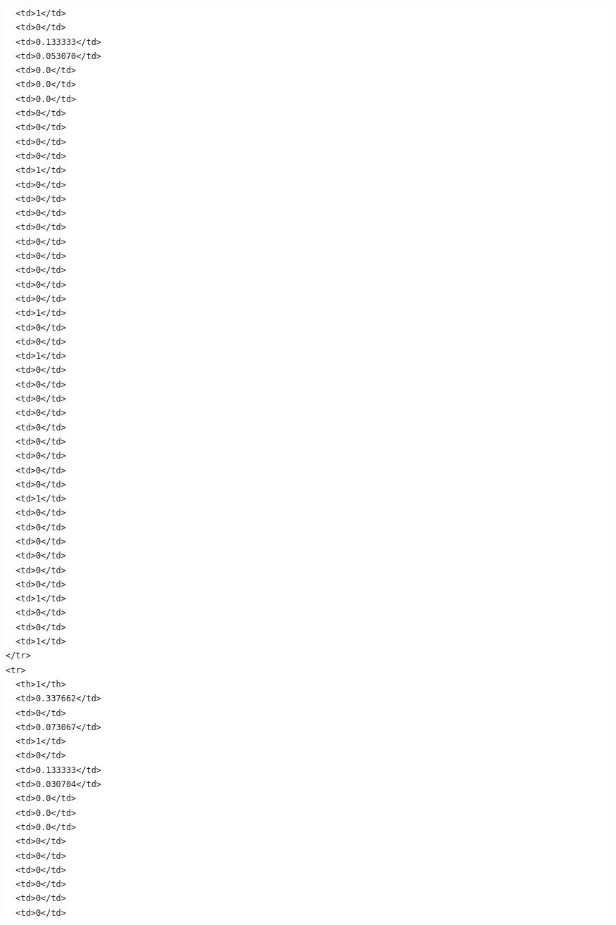       <td>1</td>
      <td>0</td>
      <td>0.133333</td>
      <td>0.053070</td>
      <td>0.0</td>
      <td>0.0</td>
      <td>0.0</td>
      <td>0</td>
      <td>0</td>
      <td>0</td>
      <td>0</td>
      <td>1</td>
      <td>0</td>
      <td>0</td>
      <td>0</td>
      <td>0</td>
      <td>0</td>
      <td>0</td>
      <td>0</td>
      <td>0</td>
      <td>0</td>
      <td>1</td>
      <td>0</td>
      <td>0</td>
      <td>1</td>
      <td>0</td>
      <td>0</td>
      <td>0</td>
      <td>0</td>
      <td>0</td>
      <td>0</td>
      <td>0</td>
      <td>0</td>
      <td>0</td>
      <td>1</td>
      <td>0</td>
      <td>0</td>
      <td>0</td>
      <td>0</td>
      <td>0</td>
      <td>0</td>
      <td>1</td>
      <td>0</td>
      <td>0</td>
      <td>1</td>
    </tr>
    <tr>
      <th>1</th>
      <td>0.337662</td>
      <td>0</td>
      <td>0.073067</td>
      <td>1</td>
      <td>0</td>
      <td>0.133333</td>
      <td>0.030704</td>
      <td>0.0</td>
      <td>0.0</td>
      <td>0.0</td>
      <td>0</td>
      <td>0</td>
      <td>0</td>
      <td>0</td>
      <td>0</td>
      <td>0</td>